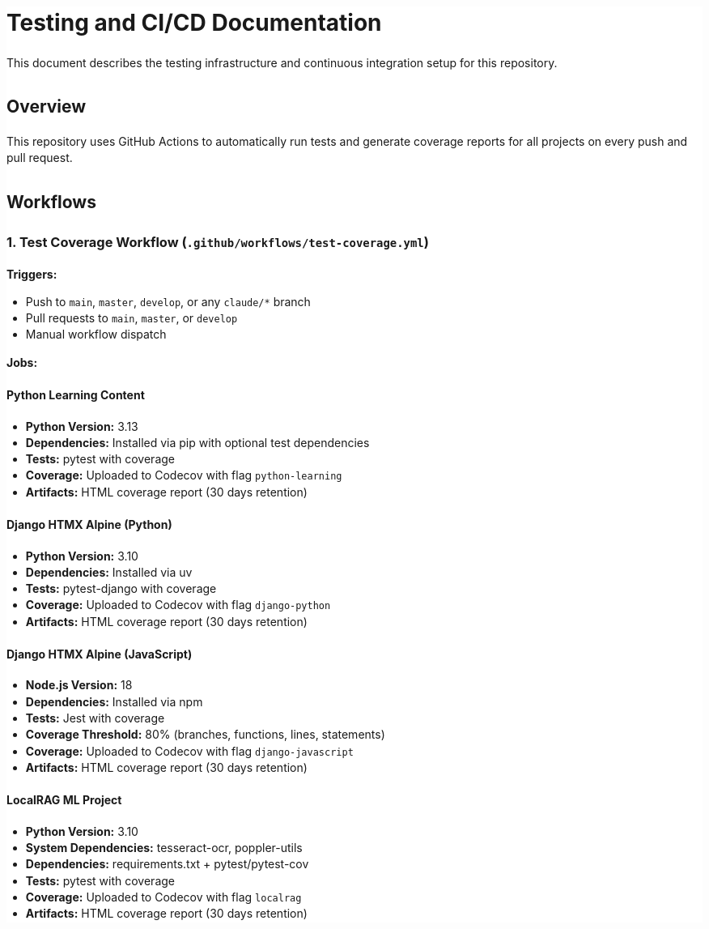 # Testing and CI/CD Documentation

This document describes the testing infrastructure and continuous integration setup for this repository.

## Overview

This repository uses GitHub Actions to automatically run tests and generate coverage reports for all projects on every push and pull request.

## Workflows

### 1. Test Coverage Workflow (`.github/workflows/test-coverage.yml`)

**Triggers:**
- Push to `main`, `master`, `develop`, or any `claude/*` branch
- Pull requests to `main`, `master`, or `develop`
- Manual workflow dispatch

**Jobs:**

#### Python Learning Content
- **Python Version:** 3.13
- **Dependencies:** Installed via pip with optional test dependencies
- **Tests:** pytest with coverage
- **Coverage:** Uploaded to Codecov with flag `python-learning`
- **Artifacts:** HTML coverage report (30 days retention)

#### Django HTMX Alpine (Python)
- **Python Version:** 3.10
- **Dependencies:** Installed via uv
- **Tests:** pytest-django with coverage
- **Coverage:** Uploaded to Codecov with flag `django-python`
- **Artifacts:** HTML coverage report (30 days retention)

#### Django HTMX Alpine (JavaScript)
- **Node.js Version:** 18
- **Dependencies:** Installed via npm
- **Tests:** Jest with coverage
- **Coverage Threshold:** 80% (branches, functions, lines, statements)
- **Coverage:** Uploaded to Codecov with flag `django-javascript`
- **Artifacts:** HTML coverage report (30 days retention)

#### LocalRAG ML Project
- **Python Version:** 3.10
- **System Dependencies:** tesseract-ocr, poppler-utils
- **Dependencies:** requirements.txt + pytest/pytest-cov
- **Tests:** pytest with coverage
- **Coverage:** Uploaded to Codecov with flag `localrag`
- **Artifacts:** HTML coverage report (30 days retention)
